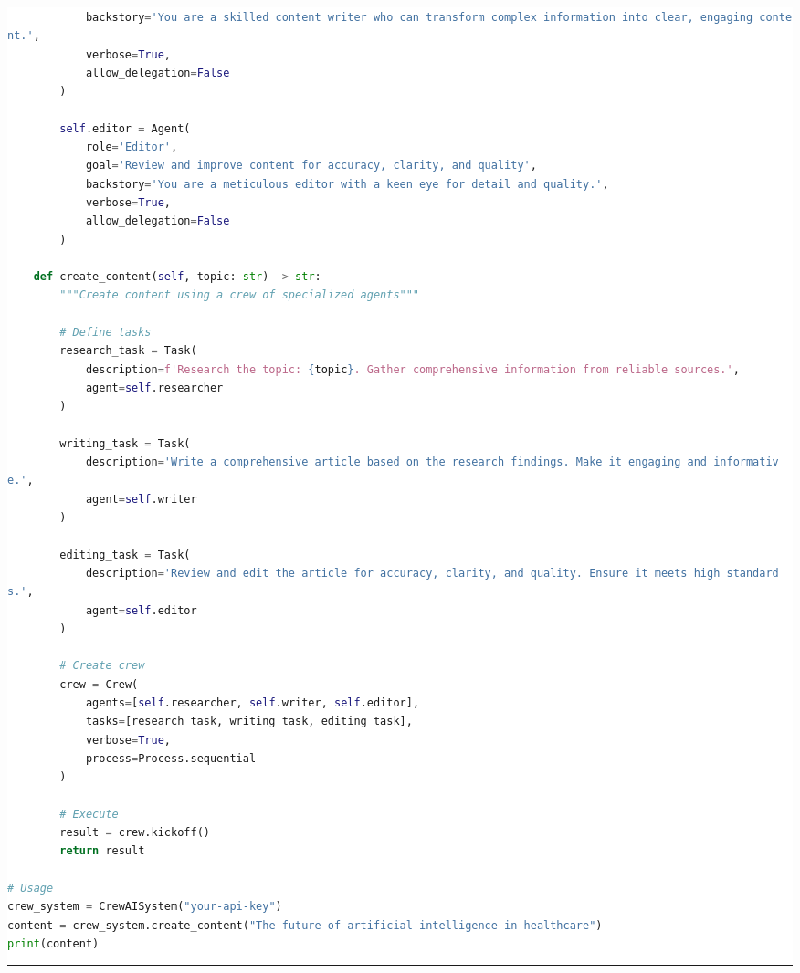 ```python
            backstory='You are a skilled content writer who can transform complex information into clear, engaging content.',
            verbose=True,
            allow_delegation=False
        )
        
        self.editor = Agent(
            role='Editor',
            goal='Review and improve content for accuracy, clarity, and quality',
            backstory='You are a meticulous editor with a keen eye for detail and quality.',
            verbose=True,
            allow_delegation=False
        )
    
    def create_content(self, topic: str) -> str:
        """Create content using a crew of specialized agents"""
        
        # Define tasks
        research_task = Task(
            description=f'Research the topic: {topic}. Gather comprehensive information from reliable sources.',
            agent=self.researcher
        )
        
        writing_task = Task(
            description='Write a comprehensive article based on the research findings. Make it engaging and informative.',
            agent=self.writer
        )
        
        editing_task = Task(
            description='Review and edit the article for accuracy, clarity, and quality. Ensure it meets high standards.',
            agent=self.editor
        )
        
        # Create crew
        crew = Crew(
            agents=[self.researcher, self.writer, self.editor],
            tasks=[research_task, writing_task, editing_task],
            verbose=True,
            process=Process.sequential
        )
        
        # Execute
        result = crew.kickoff()
        return result

# Usage
crew_system = CrewAISystem("your-api-key")
content = crew_system.create_content("The future of artificial intelligence in healthcare")
print(content)
```

---